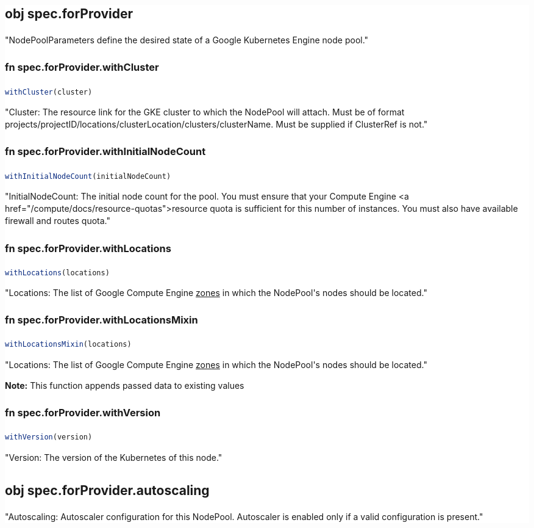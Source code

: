 ## obj spec.forProvider

"NodePoolParameters define the desired state of a Google Kubernetes Engine node pool."

### fn spec.forProvider.withCluster

```ts
withCluster(cluster)
```

"Cluster: The resource link for the GKE cluster to which the NodePool will attach. Must be of format projects/projectID/locations/clusterLocation/clusters/clusterName. Must be supplied if ClusterRef is not."

### fn spec.forProvider.withInitialNodeCount

```ts
withInitialNodeCount(initialNodeCount)
```

"InitialNodeCount: The initial node count for the pool. You must ensure that your Compute Engine <a href=\"/compute/docs/resource-quotas\">resource quota</a> is sufficient for this number of instances. You must also have available firewall and routes quota."

### fn spec.forProvider.withLocations

```ts
withLocations(locations)
```

"Locations: The list of Google Compute Engine [zones](/compute/docs/zones#available) in which the NodePool's nodes should be located."

### fn spec.forProvider.withLocationsMixin

```ts
withLocationsMixin(locations)
```

"Locations: The list of Google Compute Engine [zones](/compute/docs/zones#available) in which the NodePool's nodes should be located."

**Note:** This function appends passed data to existing values

### fn spec.forProvider.withVersion

```ts
withVersion(version)
```

"Version: The version of the Kubernetes of this node."

## obj spec.forProvider.autoscaling

"Autoscaling: Autoscaler configuration for this NodePool. Autoscaler is enabled only if a valid configuration is present."
